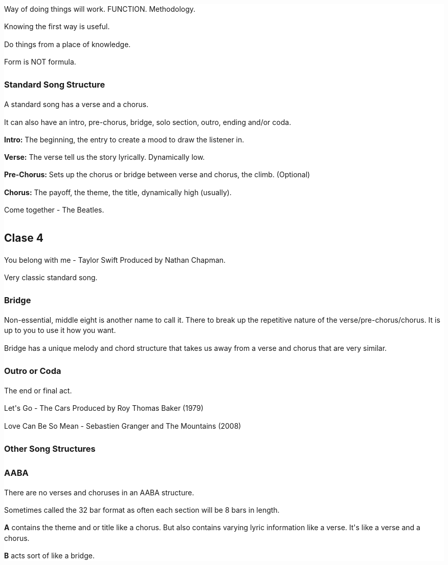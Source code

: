 Way of doing things will work. FUNCTION. Methodology.

Knowing the first way is useful.

Do things from a place of knowledge.

Form is NOT formula.

### **Standard Song Structure**

A standard song has a verse and a chorus.

It can also have an intro, pre-chorus, bridge, solo section, outro, ending and/or coda.

**Intro:** The beginning, the entry to create a mood to draw the listener in.

**Verse:** The verse tell us the story lyrically. Dynamically low.

**Pre-Chorus:** Sets up the chorus or bridge between verse and chorus, the climb. (Optional)

**Chorus:** The payoff, the theme, the title, dynamically high (usually).

Come together - The Beatles.

## Clase 4

You belong with me - Taylor Swift Produced by Nathan Chapman.

Very classic standard song.

### **Bridge**

Non-essential, middle eight is another name to call it. There to break up the repetitive nature of the verse/pre-chorus/chorus. It is up to you to use it how you want.

Bridge has a unique melody and chord structure that takes us away from a verse and chorus that are very similar.

### **Outro or Coda**

The end or final act.

Let's Go - The Cars Produced by Roy Thomas Baker (1979)

Love Can Be So Mean - Sebastien Granger and The Mountains (2008)

### **Other Song Structures**

### **AABA**

There are no verses and choruses in an AABA structure.

Sometimes called the 32 bar format as often each section will be 8 bars in length.

**A** contains the theme and or title like a chorus. But also contains varying lyric information like a verse. It's like a verse and a chorus.

**B** acts sort of like a bridge.
